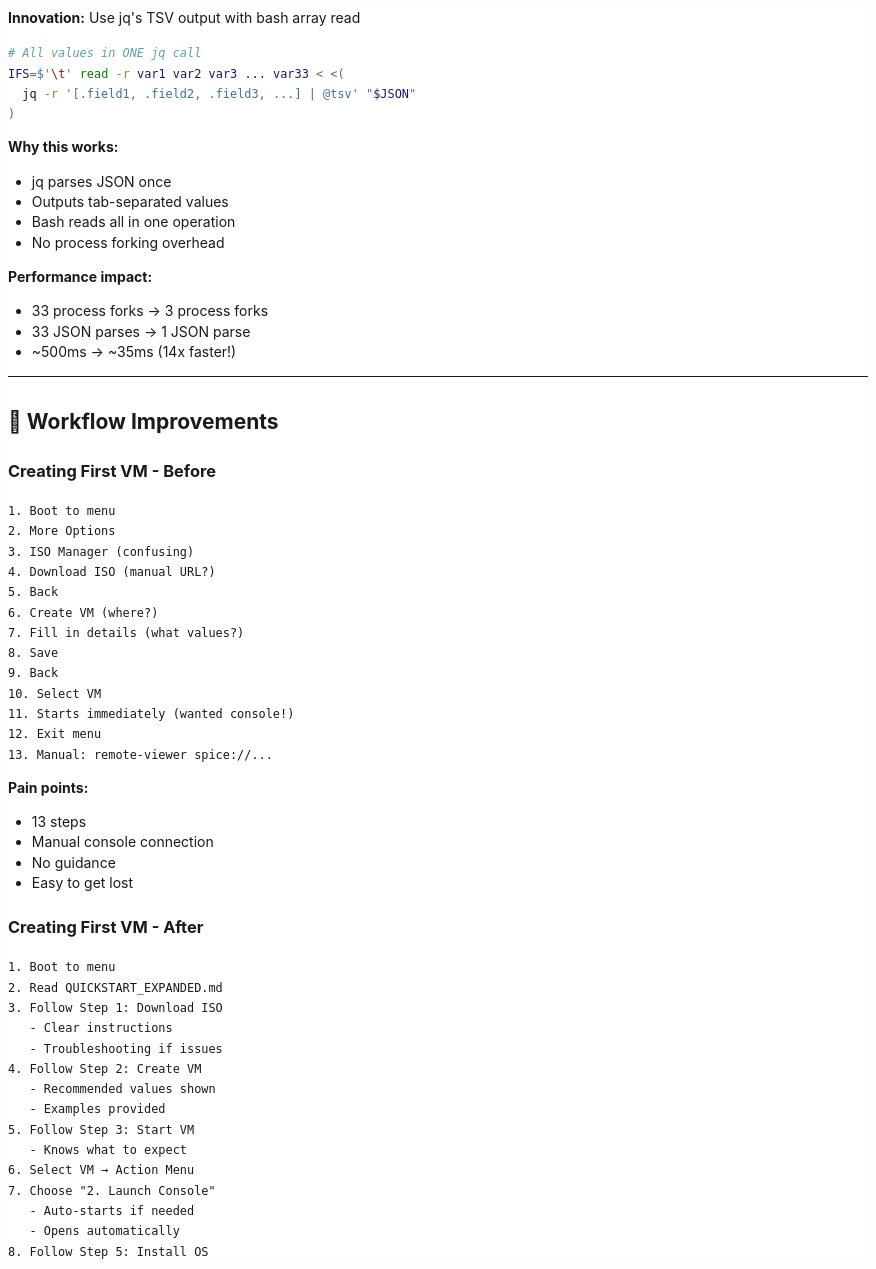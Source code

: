 **Innovation:** Use jq's TSV output with bash array read

```bash
# All values in ONE jq call
IFS=$'\t' read -r var1 var2 var3 ... var33 < <(
  jq -r '[.field1, .field2, .field3, ...] | @tsv' "$JSON"
)
```

**Why this works:**
- jq parses JSON once
- Outputs tab-separated values
- Bash reads all in one operation
- No process forking overhead

**Performance impact:**
- 33 process forks → 3 process forks
- 33 JSON parses → 1 JSON parse
- ~500ms → ~35ms (14x faster!)

---

## 🔄 Workflow Improvements

### Creating First VM - Before

```
1. Boot to menu
2. More Options
3. ISO Manager (confusing)
4. Download ISO (manual URL?)
5. Back
6. Create VM (where?)
7. Fill in details (what values?)
8. Save
9. Back
10. Select VM
11. Starts immediately (wanted console!)
12. Exit menu
13. Manual: remote-viewer spice://...
```

**Pain points:**
- 13 steps
- Manual console connection
- No guidance
- Easy to get lost

### Creating First VM - After

```
1. Boot to menu
2. Read QUICKSTART_EXPANDED.md
3. Follow Step 1: Download ISO
   - Clear instructions
   - Troubleshooting if issues
4. Follow Step 2: Create VM
   - Recommended values shown
   - Examples provided
5. Follow Step 3: Start VM
   - Knows what to expect
6. Select VM → Action Menu
7. Choose "2. Launch Console"
   - Auto-starts if needed
   - Opens automatically
8. Follow Step 5: Install OS
```